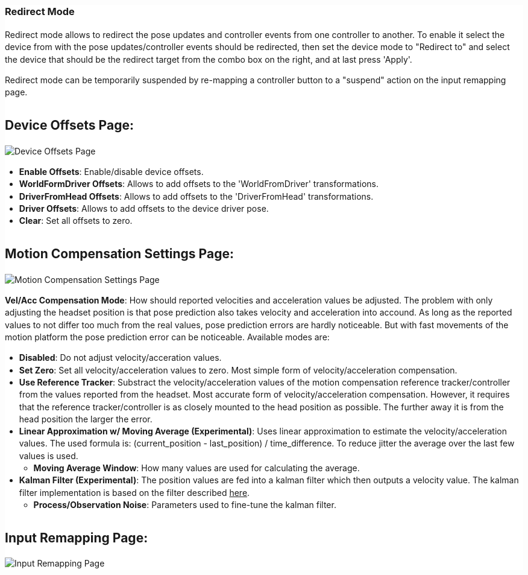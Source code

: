 ### Redirect Mode

Redirect mode allows to redirect the pose updates and controller events from one controller to another. To enable it select the device from with the pose updates/controller events should be redirected, then set the device mode to "Redirect to" and select the device that should be the redirect target from the combo box on the right, and at last press 'Apply'.

Redirect mode can be temporarily suspended by re-mapping a controller button to a "suspend" action on the input remapping page.

## Device Offsets Page:

![Device Offsets Page](docs/screenshots/DeviceOffsetsPage.png)

- **Enable Offsets**: Enable/disable device offsets.
- **WorldFormDriver Offsets**: Allows to add offsets to the 'WorldFromDriver' transformations.
- **DriverFromHead Offsets**: Allows to add offsets to the 'DriverFromHead' transformations.
- **Driver Offsets**: Allows to add offsets to the device driver pose.
- **Clear**: Set all offsets to zero.

## Motion Compensation Settings Page:

![Motion Compensation Settings Page](docs/screenshots/MotionCompensationPage.png)

**Vel/Acc Compensation Mode**: How should reported velocities and acceleration values be adjusted. The problem with only adjusting the headset position is that pose prediction also takes velocity and acceleration into accound. As long as the reported values to not differ too much from the real values, pose prediction errors are hardly noticeable. But with fast movements of the motion platform the pose prediction error can be noticeable. Available modes are:
- **Disabled**: Do not adjust velocity/acceration values.
- **Set Zero**: Set all velocity/acceleration values to zero. Most simple form of velocity/acceleration compensation.
- **Use Reference Tracker**: Substract the velocity/acceleration values of the motion compensation reference tracker/controller from the values reported from the headset. Most accurate form of velocity/acceleration compensation. However, it requires that the reference tracker/controller is as closely mounted to the head position as possible. The further away it is from the head position the larger the error.
- **Linear Approximation w/ Moving Average (Experimental)**: Uses linear approximation to estimate the velocity/acceleration values. The used formula is: (current_position - last_position) / time_difference. To reduce jitter the average over the last few values is used.
  - **Moving Average Window**: How many values are used for calculating the average.
- **Kalman Filter (Experimental)**: The position values are fed into a kalman filter which then outputs a velocity value. The kalman filter implementation is based on the filter described [here](https://en.wikipedia.org/wiki/Kalman_filter#Example_application.2C_technical).
  - **Process/Observation Noise**: Parameters used to fine-tune the kalman filter. 
  
## Input Remapping Page:

![Input Remapping Page](docs/screenshots/InputRemappingPage.png)
